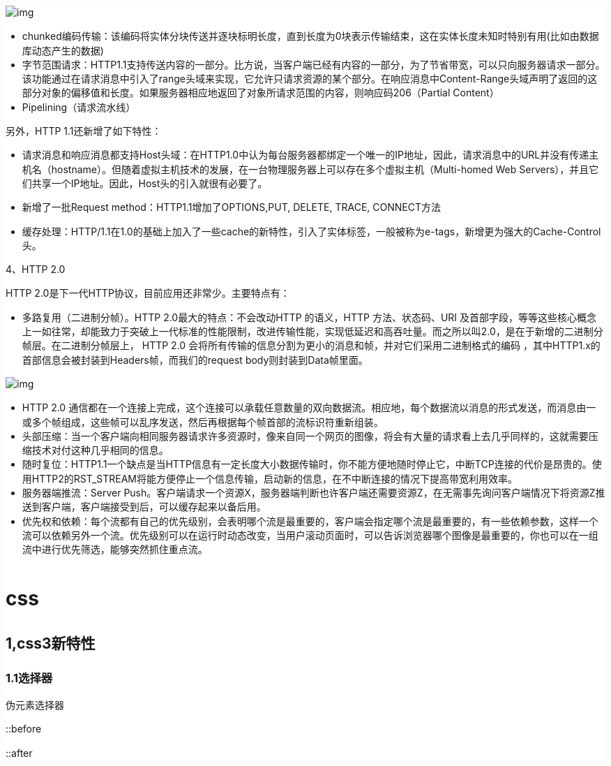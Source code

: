 

![img](https://pic3.zhimg.com/80/v2-0b7ec9d73c1f90ccae4f566baf4f2c7a_720w.jpg)





- chunked编码传输：该编码将实体分块传送并逐块标明长度，直到长度为0块表示传输结束，这在实体长度未知时特别有用(比如由数据库动态产生的数据)
- 字节范围请求：HTTP1.1支持传送内容的一部分。比方说，当客户端已经有内容的一部分，为了节省带宽，可以只向服务器请求一部分。该功能通过在请求消息中引入了range头域来实现，它允许只请求资源的某个部分。在响应消息中Content-Range头域声明了返回的这部分对象的偏移值和长度。如果服务器相应地返回了对象所请求范围的内容，则响应码206（Partial Content）
- Pipelining（请求流水线）



另外，HTTP 1.1还新增了如下特性：

- 请求消息和响应消息都支持Host头域：在HTTP1.0中认为每台服务器都绑定一个唯一的IP地址，因此，请求消息中的URL并没有传递主机名（hostname）。但随着虚拟主机技术的发展，在一台物理服务器上可以存在多个虚拟主机（Multi-homed Web Servers），并且它们共享一个IP地址。因此，Host头的引入就很有必要了。

- 新增了一批Request method：HTTP1.1增加了OPTIONS,PUT, DELETE, TRACE, CONNECT方法

- 缓存处理：HTTP/1.1在1.0的基础上加入了一些cache的新特性，引入了实体标签，一般被称为e-tags，新增更为强大的Cache-Control头。

4、HTTP 2.0

  

  HTTP 2.0是下一代HTTP协议，目前应用还非常少。主要特点有：

  - 多路复用（二进制分帧）。HTTP 2.0最大的特点：不会改动HTTP 的语义，HTTP 方法、状态码、URI 及首部字段，等等这些核心概念上一如往常，却能致力于突破上一代标准的性能限制，改进传输性能，实现低延迟和高吞吐量。而之所以叫2.0，是在于新增的二进制分帧层。在二进制分帧层上， HTTP 2.0 会将所有传输的信息分割为更小的消息和帧，并对它们采用二进制格式的编码 ，其中HTTP1.x的首部信息会被封装到Headers帧，而我们的request body则封装到Data帧里面。

  

  ![img](https://pic4.zhimg.com/80/v2-d75bfb854399171eab9a056f93dd4953_720w.jpg)

  

  - HTTP 2.0 通信都在一个连接上完成，这个连接可以承载任意数量的双向数据流。相应地，每个数据流以消息的形式发送，而消息由一或多个帧组成，这些帧可以乱序发送，然后再根据每个帧首部的流标识符重新组装。
  - 头部压缩：当一个客户端向相同服务器请求许多资源时，像来自同一个网页的图像，将会有大量的请求看上去几乎同样的，这就需要压缩技术对付这种几乎相同的信息。
  - 随时复位：HTTP1.1一个缺点是当HTTP信息有一定长度大小数据传输时，你不能方便地随时停止它，中断TCP连接的代价是昂贵的。使用HTTP2的RST_STREAM将能方便停止一个信息传输，启动新的信息，在不中断连接的情况下提高带宽利用效率。
  - 服务器端推流：Server Push。客户端请求一个资源X，服务器端判断也许客户端还需要资源Z，在无需事先询问客户端情况下将资源Z推送到客户端，客户端接受到后，可以缓存起来以备后用。
  - 优先权和依赖：每个流都有自己的优先级别，会表明哪个流是最重要的，客户端会指定哪个流是最重要的，有一些依赖参数，这样一个流可以依赖另外一个流。优先级别可以在运行时动态改变，当用户滚动页面时，可以告诉浏览器哪个图像是最重要的，你也可以在一组流中进行优先筛选，能够突然抓住重点流。

# css

## 1,css3新特性

### 1.1选择器

伪元素选择器

::before

::after

